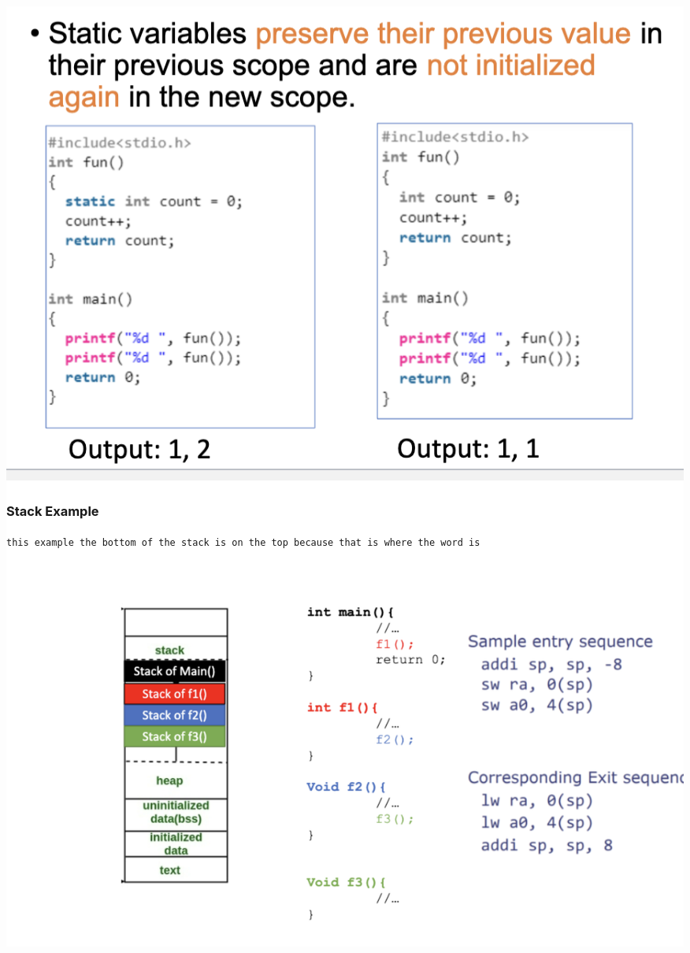 ![staticVar](staticVar.png)

### Stack Example
    this example the bottom of the stack is on the top because that is where the word is
![stackC](stackC.png)
